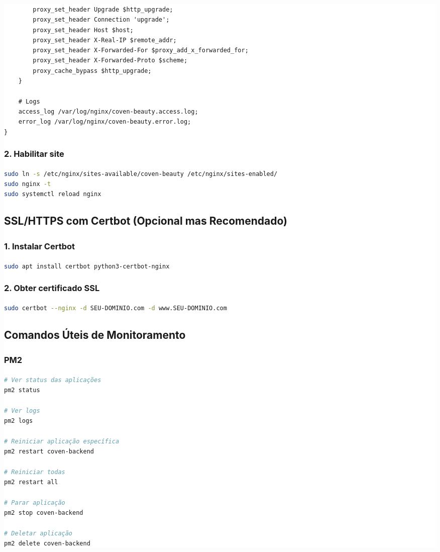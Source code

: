 ```nginx
        proxy_set_header Upgrade $http_upgrade;
        proxy_set_header Connection 'upgrade';
        proxy_set_header Host $host;
        proxy_set_header X-Real-IP $remote_addr;
        proxy_set_header X-Forwarded-For $proxy_add_x_forwarded_for;
        proxy_set_header X-Forwarded-Proto $scheme;
        proxy_cache_bypass $http_upgrade;
    }

    # Logs
    access_log /var/log/nginx/coven-beauty.access.log;
    error_log /var/log/nginx/coven-beauty.error.log;
}
```

### 2. Habilitar site
```bash
sudo ln -s /etc/nginx/sites-available/coven-beauty /etc/nginx/sites-enabled/
sudo nginx -t
sudo systemctl reload nginx
```

## SSL/HTTPS com Certbot (Opcional mas Recomendado)

### 1. Instalar Certbot
```bash
sudo apt install certbot python3-certbot-nginx
```

### 2. Obter certificado SSL
```bash
sudo certbot --nginx -d SEU-DOMINIO.com -d www.SEU-DOMINIO.com
```

## Comandos Úteis de Monitoramento

### PM2
```bash
# Ver status das aplicações
pm2 status

# Ver logs
pm2 logs

# Reiniciar aplicação específica
pm2 restart coven-backend

# Reiniciar todas
pm2 restart all

# Parar aplicação
pm2 stop coven-backend

# Deletar aplicação
pm2 delete coven-backend
```
